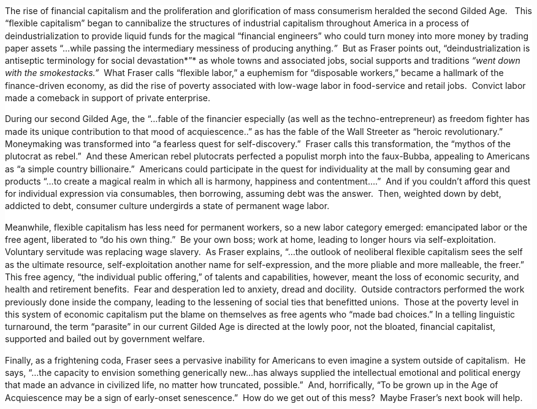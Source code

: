 The rise of financial capitalism and the proliferation and glorification
of mass consumerism heralded the second Gilded Age.   This “flexible
capitalism” began to cannibalize the structures of industrial capitalism
throughout America in a process of deindustrialization to provide liquid
funds for the magical “financial engineers” who could turn money into
more money by trading paper assets “…while passing the intermediary
messiness of producing anything.*”*  But as Fraser points out,
“deindustrialization is antiseptic terminology for social devastation*”*
as whole towns and associated jobs, social supports and traditions
*“went down with the smokestacks.”*  What Fraser calls “flexible labor,”
a euphemism for “disposable workers,” became a hallmark of the
finance-driven economy, as did the rise of poverty associated with
low-wage labor in food-service and retail jobs.  Convict labor made a
comeback in support of private enterprise.

During our second Gilded Age, the “…fable of the financier especially
(as well as the techno-entrepreneur) as freedom fighter has made its
unique contribution to that mood of acquiescence..” as has the fable of
the Wall Streeter as “heroic revolutionary.”  Moneymaking was
transformed into “a fearless quest for self-discovery.”  Fraser calls
this transformation, the “mythos of the plutocrat as rebel.”  And these
American rebel plutocrats perfected a populist morph into the
faux-Bubba, appealing to Americans as “a simple country billionaire.” 
Americans could participate in the quest for individuality at the mall
by consuming gear and products “…to create a magical realm in which all
is harmony, happiness and contentment….”  And if you couldn’t afford
this quest for individual expression via consumables, then borrowing,
assuming debt was the answer.  Then, weighted down by debt, addicted to
debt, consumer culture undergirds a state of permanent wage labor.

Meanwhile, flexible capitalism has less need for permanent workers, so a
new labor category emerged: emancipated labor or the free agent,
liberated to “do his own thing.”  Be your own boss; work at home,
leading to longer hours via self-exploitation.  Voluntary servitude was
replacing wage slavery.  As Fraser explains, “…the outlook of neoliberal
flexible capitalism sees the self as the ultimate resource,
self-exploitation another name for self-expression, and the more pliable
and more malleable, the freer.”  This free agency, “the individual
public offering,” of talents and capabilities, however, meant the loss
of economic security, and health and retirement benefits.  Fear and
desperation led to anxiety, dread and docility.  Outside contractors
performed the work previously done inside the company, leading to the
lessening of social ties that benefitted unions.  Those at the poverty
level in this system of economic capitalism put the blame on themselves
as free agents who “made bad choices.” In a telling linguistic
turnaround, the term “parasite” in our current Gilded Age is directed at
the lowly poor, not the bloated, financial capitalist, supported and
bailed out by government welfare.

Finally, as a frightening coda, Fraser sees a pervasive inability for
Americans to even imagine a system outside of capitalism.  He says,
“…the capacity to envision something generically new…has always supplied
the intellectual emotional and political energy that made an advance in
civilized life, no matter how truncated, possible.”  And, horrifically,
“To be grown up in the Age of Acquiescence may be a sign of early-onset
senescence.”  How do we get out of this mess?  Maybe Fraser’s next book
will help.
